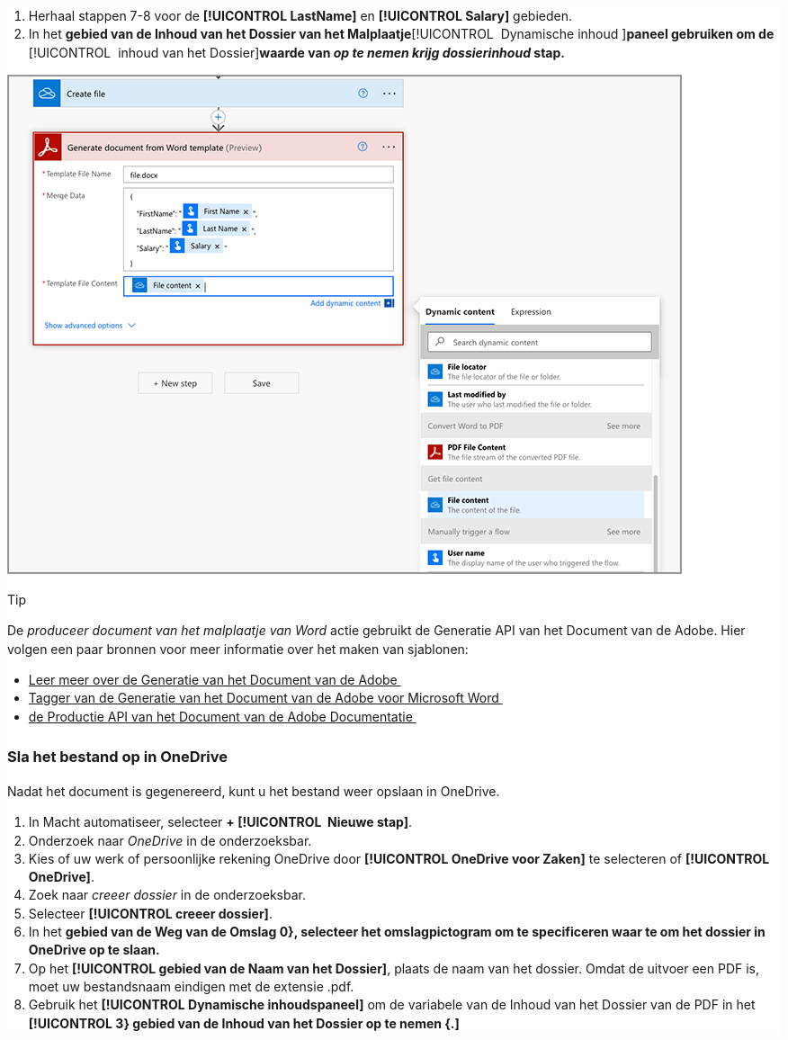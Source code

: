 1. Herhaal stappen 7-8 voor de **[!UICONTROL LastName]** en **[!UICONTROL Salary]** gebieden.
1. In het **gebied van de Inhoud van het Dossier van het Malplaatje**&#x200B;[!UICONTROL &#x200B; Dynamische inhoud &#x200B;]&#x200B;**paneel gebruiken om de**&#x200B;[!UICONTROL &#x200B; inhoud van het Dossier &#x200B;]&#x200B;**waarde van *op te nemen krijg dossierinhoud* stap.**

![&#x200B; produceer document van het malplaatjeactie van Word in Macht automatiseert met alle voltooide waarden &#x200B;](assets/generateDocumentJSONActionCompleted.png)

>[!TIP]
>
>De *produceer document van het malplaatje van Word* actie gebruikt de Generatie API van het Document van de Adobe. Hier volgen een paar bronnen voor meer informatie over het maken van sjablonen:
>
>* [&#x200B; Leer meer over de Generatie van het Document van de Adobe &#x200B;](https://developer.adobe.com/document-services/apis/doc-generation/)
>* [&#x200B; Tagger van de Generatie van het Document van de Adobe voor Microsoft Word &#x200B;](https://appsource.microsoft.com/en-US/product/office/WA200002654)
>* [&#x200B; de Productie API van het Document van de Adobe Documentatie &#x200B;](https://developer.adobe.com/document-services/docs/overview/document-generation-api/)

### Sla het bestand op in OneDrive

Nadat het document is gegenereerd, kunt u het bestand weer opslaan in OneDrive.

1. In Macht automatiseer, selecteer **+ [!UICONTROL &#x200B; Nieuwe stap]**.
1. Onderzoek naar *OneDrive* in de onderzoeksbar.
1. Kies of uw werk of persoonlijke rekening OneDrive door **[!UICONTROL OneDrive voor Zaken]** te selecteren of **[!UICONTROL OneDrive]**.
1. Zoek naar *creeer dossier* in de onderzoeksbar.
1. Selecteer **[!UICONTROL creeer dossier]**.
1. In het **gebied van de Weg van de Omslag 0&rbrace;, selecteer het omslagpictogram om te specificeren waar te om het dossier in OneDrive op te slaan.**
1. Op het **[!UICONTROL gebied van de Naam van het Dossier]**, plaats de naam van het dossier. Omdat de uitvoer een PDF is, moet uw bestandsnaam eindigen met de extensie .pdf.
1. Gebruik het **[!UICONTROL Dynamische inhoudspaneel]** om de variabele van de Inhoud van het Dossier van de PDF in het **[!UICONTROL 3&rbrace; gebied van de Inhoud van het Dossier op te nemen &lbrace;.]**
